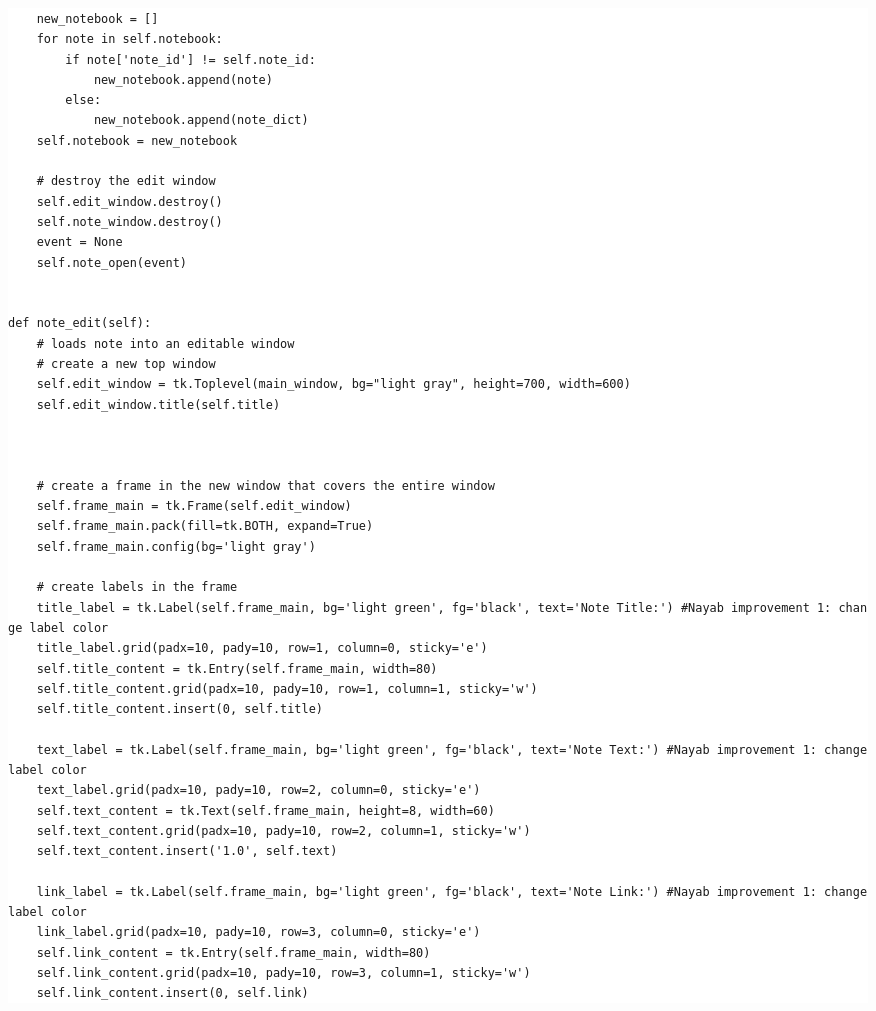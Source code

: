         new_notebook = []
        for note in self.notebook:
            if note['note_id'] != self.note_id:
                new_notebook.append(note)
            else:
                new_notebook.append(note_dict)
        self.notebook = new_notebook
        
        # destroy the edit window
        self.edit_window.destroy()
        self.note_window.destroy()
        event = None
        self.note_open(event)
        
        
    def note_edit(self):
        # loads note into an editable window
        # create a new top window
        self.edit_window = tk.Toplevel(main_window, bg="light gray", height=700, width=600)
        self.edit_window.title(self.title)


        
        # create a frame in the new window that covers the entire window
        self.frame_main = tk.Frame(self.edit_window)
        self.frame_main.pack(fill=tk.BOTH, expand=True)
        self.frame_main.config(bg='light gray')
        
        # create labels in the frame
        title_label = tk.Label(self.frame_main, bg='light green', fg='black', text='Note Title:') #Nayab improvement 1: change label color
        title_label.grid(padx=10, pady=10, row=1, column=0, sticky='e')
        self.title_content = tk.Entry(self.frame_main, width=80)
        self.title_content.grid(padx=10, pady=10, row=1, column=1, sticky='w')
        self.title_content.insert(0, self.title)

        text_label = tk.Label(self.frame_main, bg='light green', fg='black', text='Note Text:') #Nayab improvement 1: change label color
        text_label.grid(padx=10, pady=10, row=2, column=0, sticky='e')
        self.text_content = tk.Text(self.frame_main, height=8, width=60)
        self.text_content.grid(padx=10, pady=10, row=2, column=1, sticky='w')
        self.text_content.insert('1.0', self.text)

        link_label = tk.Label(self.frame_main, bg='light green', fg='black', text='Note Link:') #Nayab improvement 1: change label color
        link_label.grid(padx=10, pady=10, row=3, column=0, sticky='e')
        self.link_content = tk.Entry(self.frame_main, width=80)
        self.link_content.grid(padx=10, pady=10, row=3, column=1, sticky='w')
        self.link_content.insert(0, self.link)
        